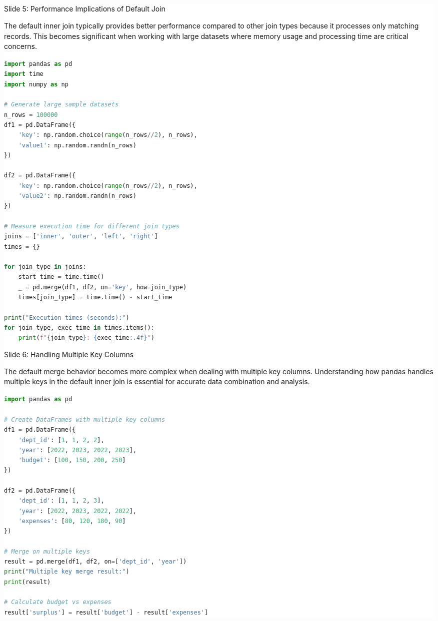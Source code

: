 Slide 5: Performance Implications of Default Join

The default inner join typically provides better performance compared to other join types because it processes only matching records. This becomes significant when working with large datasets where memory usage and processing time are critical concerns.

```python
import pandas as pd
import time
import numpy as np

# Generate large sample datasets
n_rows = 100000
df1 = pd.DataFrame({
    'key': np.random.choice(range(n_rows//2), n_rows),
    'value1': np.random.randn(n_rows)
})

df2 = pd.DataFrame({
    'key': np.random.choice(range(n_rows//2), n_rows),
    'value2': np.random.randn(n_rows)
})

# Measure execution time for different join types
joins = ['inner', 'outer', 'left', 'right']
times = {}

for join_type in joins:
    start_time = time.time()
    _ = pd.merge(df1, df2, on='key', how=join_type)
    times[join_type] = time.time() - start_time

print("Execution times (seconds):")
for join_type, exec_time in times.items():
    print(f"{join_type}: {exec_time:.4f}")
```

Slide 6: Handling Multiple Key Columns

The default merge behavior becomes more complex when dealing with multiple key columns. Understanding how pandas handles multiple keys in the default inner join is essential for accurate data combination and analysis.

```python
import pandas as pd

# Create DataFrames with multiple key columns
df1 = pd.DataFrame({
    'dept_id': [1, 1, 2, 2],
    'year': [2022, 2023, 2022, 2023],
    'budget': [100, 150, 200, 250]
})

df2 = pd.DataFrame({
    'dept_id': [1, 1, 2, 3],
    'year': [2022, 2023, 2022, 2022],
    'expenses': [80, 120, 180, 90]
})

# Merge on multiple keys
result = pd.merge(df1, df2, on=['dept_id', 'year'])
print("Multiple key merge result:")
print(result)

# Calculate budget vs expenses
result['surplus'] = result['budget'] - result['expenses']
```